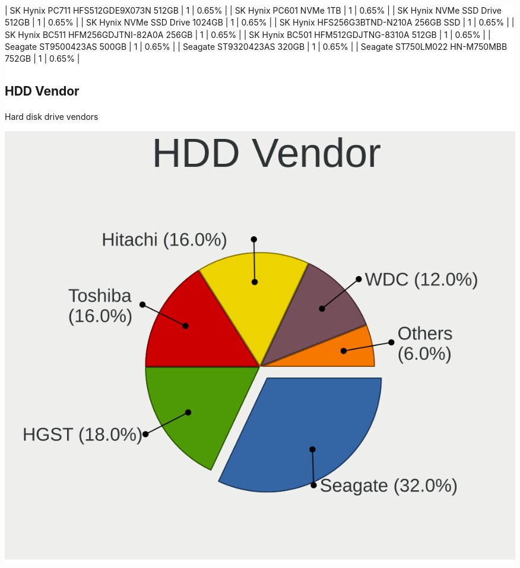 | SK Hynix PC711 HFS512GDE9X073N 512GB         | 1         | 0.65%   |
| SK Hynix PC601 NVMe 1TB                      | 1         | 0.65%   |
| SK Hynix NVMe SSD Drive 512GB                | 1         | 0.65%   |
| SK Hynix NVMe SSD Drive 1024GB               | 1         | 0.65%   |
| SK Hynix HFS256G3BTND-N210A 256GB SSD        | 1         | 0.65%   |
| SK Hynix BC511 HFM256GDJTNI-82A0A 256GB      | 1         | 0.65%   |
| SK Hynix BC501 HFM512GDJTNG-8310A 512GB      | 1         | 0.65%   |
| Seagate ST9500423AS 500GB                    | 1         | 0.65%   |
| Seagate ST9320423AS 320GB                    | 1         | 0.65%   |
| Seagate ST750LM022 HN-M750MBB 752GB          | 1         | 0.65%   |

HDD Vendor
----------

Hard disk drive vendors

![HDD Vendor](./images/pie_chart/drive_hdd_vendor.svg)

